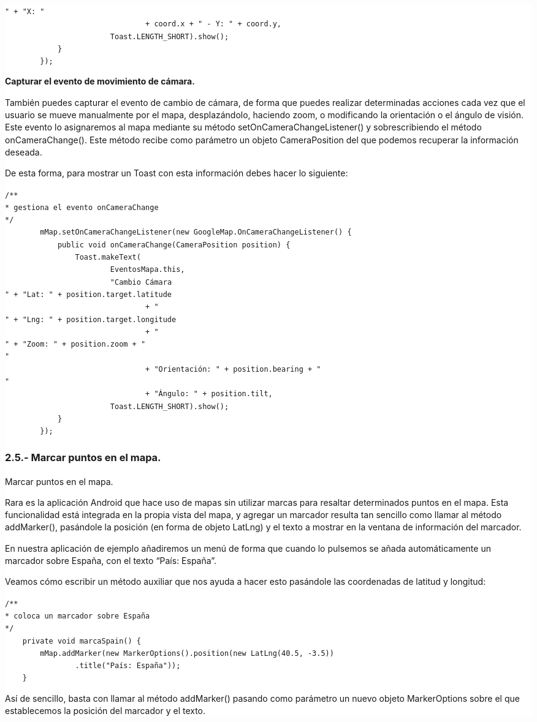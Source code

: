 ```
" + "X: "
                                + coord.x + " - Y: " + coord.y,
                        Toast.LENGTH_SHORT).show();
            }
        });
```
**Capturar el evento de movimiento de cámara.**

También puedes capturar el evento de cambio de cámara, de forma que puedes realizar determinadas acciones cada vez que el usuario se mueve manualmente por el mapa, desplazándolo, haciendo zoom, o modificando la orientación o el ángulo de visión. Este evento lo asignaremos al mapa mediante su método setOnCameraChangeListener() y sobrescribiendo el método onCameraChange(). Este método recibe como parámetro un objeto CameraPosition del que podemos recuperar la información deseada.

De esta forma, para mostrar un Toast con esta información debes hacer lo siguiente:
```
/**
* gestiona el evento onCameraChange
*/
        mMap.setOnCameraChangeListener(new GoogleMap.OnCameraChangeListener() {
            public void onCameraChange(CameraPosition position) {
                Toast.makeText(
                        EventosMapa.this,
                        "Cambio Cámara
" + "Lat: " + position.target.latitude
                                + "
" + "Lng: " + position.target.longitude
                                + "
" + "Zoom: " + position.zoom + "
"
                                + "Orientación: " + position.bearing + "
"
                                + "Ángulo: " + position.tilt,
                        Toast.LENGTH_SHORT).show();
            }
        });
```

### 2.5.- Marcar puntos en el mapa.

Marcar puntos en el mapa.

Rara es la aplicación Android que hace uso de mapas sin utilizar marcas para resaltar determinados puntos en el mapa. Esta funcionalidad está integrada en la propia vista del mapa, y agregar un marcador resulta tan sencillo como llamar al método addMarker(), pasándole la posición (en forma de objeto LatLng) y el texto a mostrar en la ventana de información del marcador.

En nuestra aplicación de ejemplo añadiremos un menú de forma que cuando lo pulsemos se añada automáticamente un marcador sobre España, con el texto “País: España”.

Veamos cómo escribir un método auxiliar que nos ayuda a hacer esto pasándole las coordenadas de latitud y longitud:
```
/**
* coloca un marcador sobre España
*/
    private void marcaSpain() {
        mMap.addMarker(new MarkerOptions().position(new LatLng(40.5, -3.5))
                .title("País: España"));
    }
```
Así de sencillo, basta con llamar al método addMarker() pasando como parámetro un nuevo objeto MarkerOptions sobre el que establecemos la posición del marcador y el texto.

